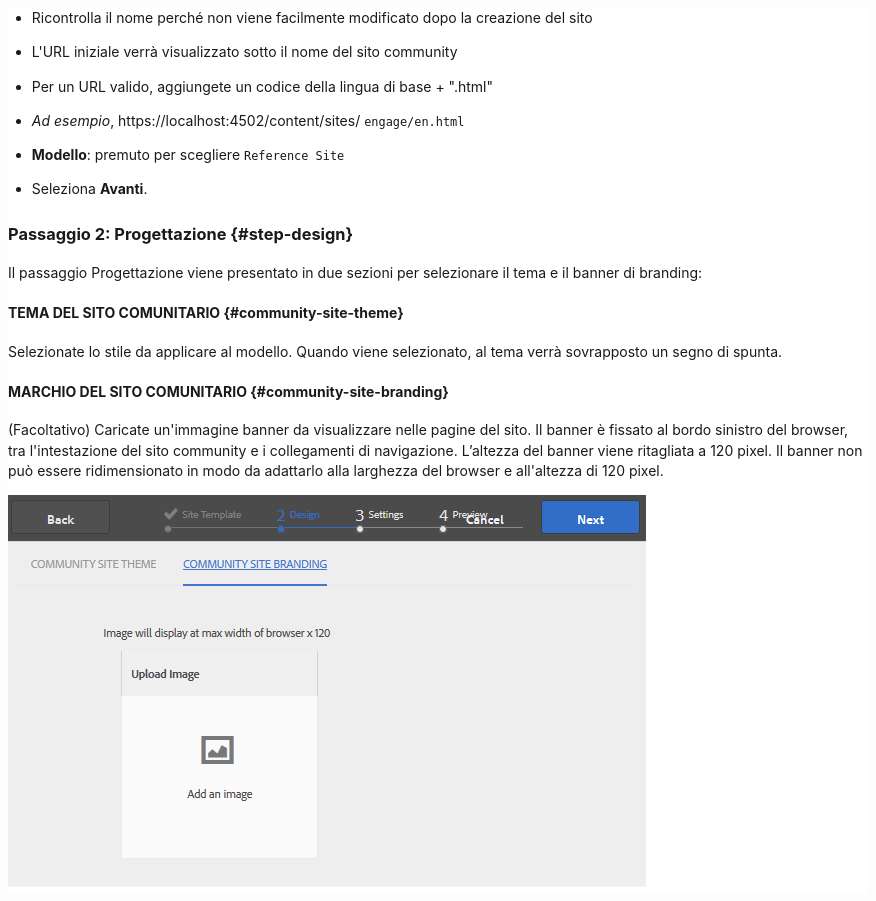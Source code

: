   * Ricontrolla il nome perché non viene facilmente modificato dopo la creazione del sito
   * L&#39;URL iniziale verrà visualizzato sotto il nome del sito community
   * Per un URL valido, aggiungete un codice della lingua di base + &quot;.html&quot;
   * *Ad esempio*, https://localhost:4502/content/sites/  `engage/en.html`

* **Modello**: premuto per scegliere  `Reference Site`

* Seleziona **Avanti**.

### Passaggio 2: Progettazione {#step-design}

Il passaggio Progettazione viene presentato in due sezioni per selezionare il tema e il banner di branding:

#### TEMA DEL SITO COMUNITARIO {#community-site-theme}

Selezionate lo stile da applicare al modello. Quando viene selezionato, al tema verrà sovrapposto un segno di spunta.

#### MARCHIO DEL SITO COMUNITARIO {#community-site-branding}

(Facoltativo) Caricate un&#39;immagine banner da visualizzare nelle pagine del sito. Il banner è fissato al bordo sinistro del browser, tra l&#39;intestazione del sito community e i collegamenti di navigazione. L’altezza del banner viene ritagliata a 120 pixel. Il banner non può essere ridimensionato in modo da adattarlo alla larghezza del browser e all&#39;altezza di 120 pixel.

![marchio comunitario](assets/community-site-branding.png)
